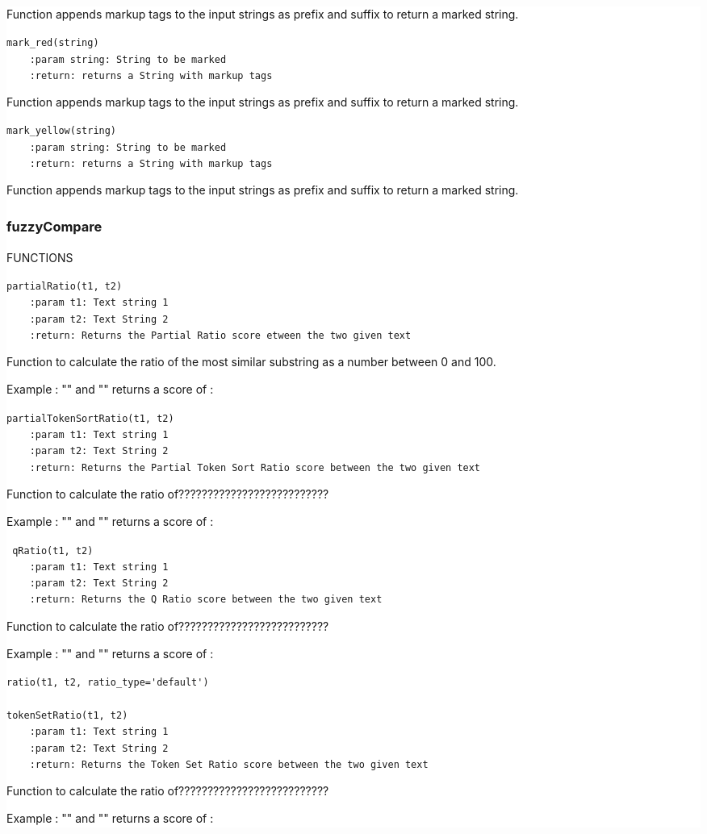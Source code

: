 Function appends <insert></insert> markup tags to the input strings as prefix and suffix to return a marked string.

    
    mark_red(string)
        :param string: String to be marked
        :return: returns a String with markup tags
        
Function appends <delete></delete> markup tags to the input strings as prefix and suffix to return a marked string.

    
    mark_yellow(string)
        :param string: String to be marked
        :return: returns a String with markup tags
        
Function appends <replace></replace> markup tags to the input strings as prefix and suffix to return a marked string.

### fuzzyCompare

FUNCTIONS

    partialRatio(t1, t2)
        :param t1: Text string 1
        :param t2: Text String 2
        :return: Returns the Partial Ratio score etween the two given text
        
Function to calculate the ratio of the most similar substring as a number between 0 and 100.
        
Example : "" and "" returns a score of :
    
    partialTokenSortRatio(t1, t2)
        :param t1: Text string 1
        :param t2: Text String 2
        :return: Returns the Partial Token Sort Ratio score between the two given text
        
Function to calculate the ratio of??????????????????????????
        
Example : "" and "" returns a score of :
    
     qRatio(t1, t2)
        :param t1: Text string 1
        :param t2: Text String 2
        :return: Returns the Q Ratio score between the two given text
        
Function to calculate the ratio of??????????????????????????
        
Example : "" and "" returns a score of :
    
    ratio(t1, t2, ratio_type='default')
    
    tokenSetRatio(t1, t2)
        :param t1: Text string 1
        :param t2: Text String 2
        :return: Returns the Token Set Ratio score between the two given text
        
Function to calculate the ratio of??????????????????????????
        
Example : "" and "" returns a score of :
    
